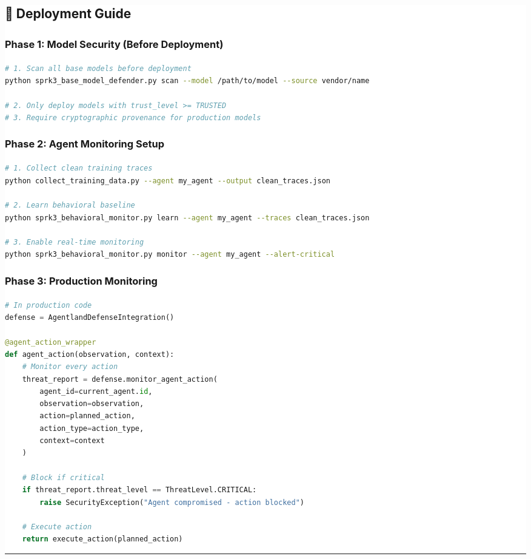 
## 🚀 Deployment Guide

### Phase 1: Model Security (Before Deployment)

```bash
# 1. Scan all base models before deployment
python sprk3_base_model_defender.py scan --model /path/to/model --source vendor/name

# 2. Only deploy models with trust_level >= TRUSTED
# 3. Require cryptographic provenance for production models
```

### Phase 2: Agent Monitoring Setup

```bash
# 1. Collect clean training traces
python collect_training_data.py --agent my_agent --output clean_traces.json

# 2. Learn behavioral baseline
python sprk3_behavioral_monitor.py learn --agent my_agent --traces clean_traces.json

# 3. Enable real-time monitoring
python sprk3_behavioral_monitor.py monitor --agent my_agent --alert-critical
```

### Phase 3: Production Monitoring

```python
# In production code
defense = AgentlandDefenseIntegration()

@agent_action_wrapper
def agent_action(observation, context):
    # Monitor every action
    threat_report = defense.monitor_agent_action(
        agent_id=current_agent.id,
        observation=observation,
        action=planned_action,
        action_type=action_type,
        context=context
    )
    
    # Block if critical
    if threat_report.threat_level == ThreatLevel.CRITICAL:
        raise SecurityException("Agent compromised - action blocked")
    
    # Execute action
    return execute_action(planned_action)
```

---
